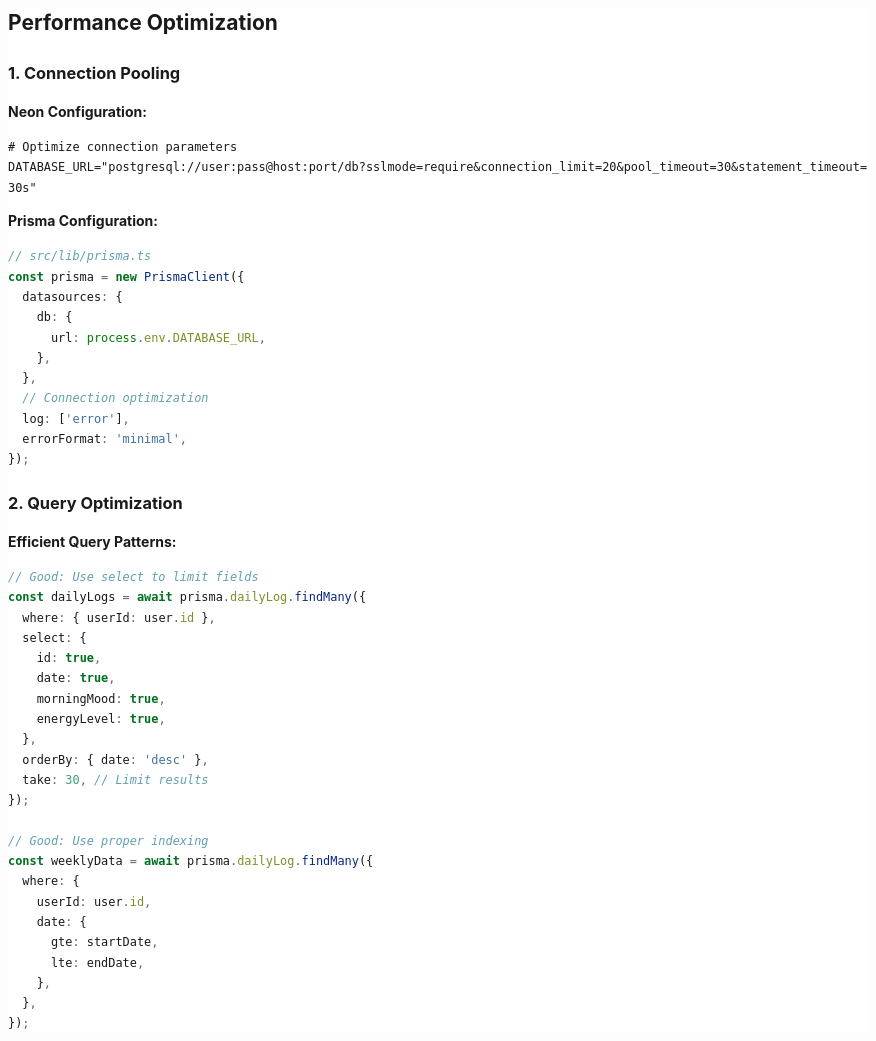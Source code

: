 ## Performance Optimization

### 1. Connection Pooling

**Neon Configuration:**
```env
# Optimize connection parameters
DATABASE_URL="postgresql://user:pass@host:port/db?sslmode=require&connection_limit=20&pool_timeout=30&statement_timeout=30s"
```

**Prisma Configuration:**
```typescript
// src/lib/prisma.ts
const prisma = new PrismaClient({
  datasources: {
    db: {
      url: process.env.DATABASE_URL,
    },
  },
  // Connection optimization
  log: ['error'],
  errorFormat: 'minimal',
});
```

### 2. Query Optimization

**Efficient Query Patterns:**
```typescript
// Good: Use select to limit fields
const dailyLogs = await prisma.dailyLog.findMany({
  where: { userId: user.id },
  select: {
    id: true,
    date: true,
    morningMood: true,
    energyLevel: true,
  },
  orderBy: { date: 'desc' },
  take: 30, // Limit results
});

// Good: Use proper indexing
const weeklyData = await prisma.dailyLog.findMany({
  where: {
    userId: user.id,
    date: {
      gte: startDate,
      lte: endDate,
    },
  },
});
```

